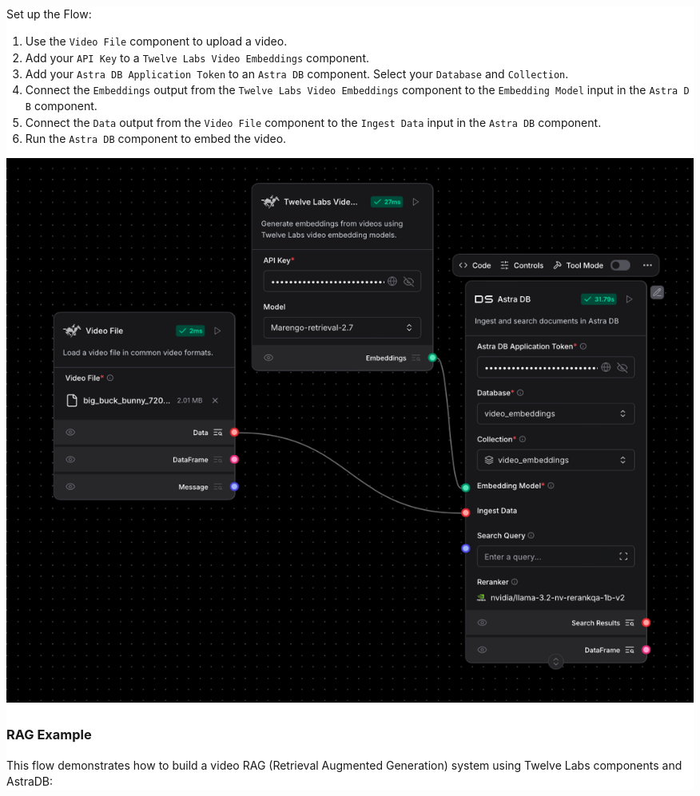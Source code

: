 Set up the Flow:

1. Use the `Video File` component to upload a video.
2. Add your `API Key` to a `Twelve Labs Video Embeddings` component.
3. Add your `Astra DB Application Token` to an `Astra DB` component. Select your `Database` and `Collection`.
4. Connect the `Embeddings` output from the `Twelve Labs Video Embeddings` component to the `Embedding Model` input in the `Astra DB` component.
5. Connect the `Data` output from the `Video File` component to the `Ingest Data` input in the `Astra DB` component.
6. Run the `Astra DB` component to embed the video.

![](img_src/simple_marengo_setup.png)

### RAG Example

This flow demonstrates how to build a video RAG (Retrieval Augmented Generation) system using Twelve Labs components and AstraDB:
